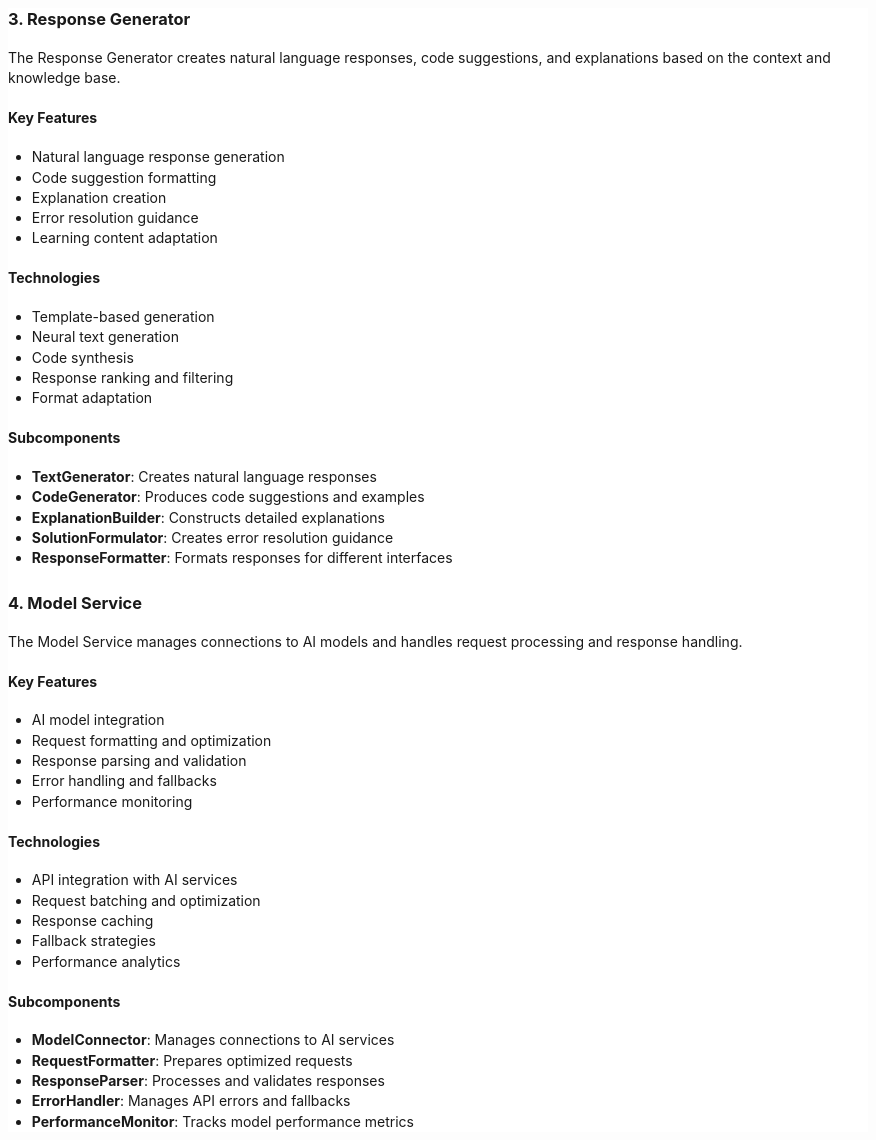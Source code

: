 ### 3. Response Generator

The Response Generator creates natural language responses, code suggestions, and explanations based on the context and knowledge base.

#### Key Features
- Natural language response generation
- Code suggestion formatting
- Explanation creation
- Error resolution guidance
- Learning content adaptation

#### Technologies
- Template-based generation
- Neural text generation
- Code synthesis
- Response ranking and filtering
- Format adaptation

#### Subcomponents
- **TextGenerator**: Creates natural language responses
- **CodeGenerator**: Produces code suggestions and examples
- **ExplanationBuilder**: Constructs detailed explanations
- **SolutionFormulator**: Creates error resolution guidance
- **ResponseFormatter**: Formats responses for different interfaces

### 4. Model Service

The Model Service manages connections to AI models and handles request processing and response handling.

#### Key Features
- AI model integration
- Request formatting and optimization
- Response parsing and validation
- Error handling and fallbacks
- Performance monitoring

#### Technologies
- API integration with AI services
- Request batching and optimization
- Response caching
- Fallback strategies
- Performance analytics

#### Subcomponents
- **ModelConnector**: Manages connections to AI services
- **RequestFormatter**: Prepares optimized requests
- **ResponseParser**: Processes and validates responses
- **ErrorHandler**: Manages API errors and fallbacks
- **PerformanceMonitor**: Tracks model performance metrics
